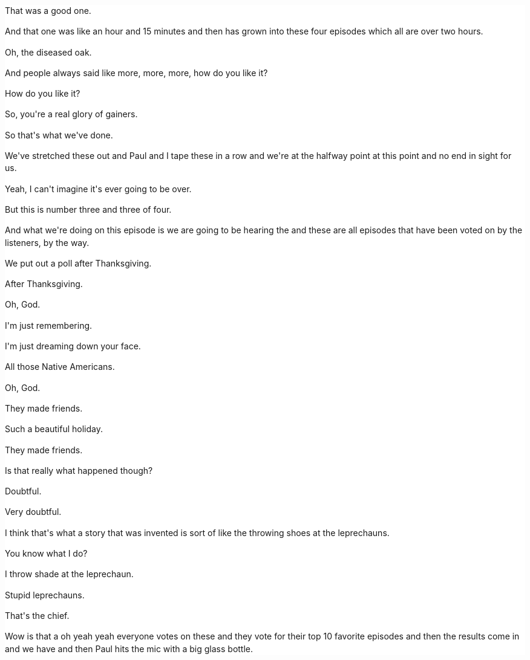 That was a good one.

And that one was like an hour and 15 minutes and then has grown into these four episodes which all are over two hours.

Oh, the diseased oak.

And people always said like more, more, more, how do you like it?

How do you like it?

So, you're a real glory of gainers.

So that's what we've done.

We've stretched these out and Paul and I tape these in a row and we're at the halfway point at this point and no end in sight for us.

Yeah, I can't imagine it's ever going to be over.

But this is number three and three of four.

And what we're doing on this episode is we are going to be hearing the and these are all episodes that have been voted on by the listeners, by the way.

We put out a poll after Thanksgiving.

After Thanksgiving.

Oh, God.

I'm just remembering.

I'm just dreaming down your face.

All those Native Americans.

Oh, God.

They made friends.

Such a beautiful holiday.

They made friends.

Is that really what happened though?

Doubtful.

Very doubtful.

I think that's what a story that was invented is sort of like the throwing shoes at the leprechauns.

You know what I do?

I throw shade at the leprechaun.

Stupid leprechauns.

That's the chief.

Wow is that a oh yeah yeah everyone votes on these and they vote for their top 10 favorite episodes and then the results come in and we have and then Paul hits the mic with a big glass bottle.

